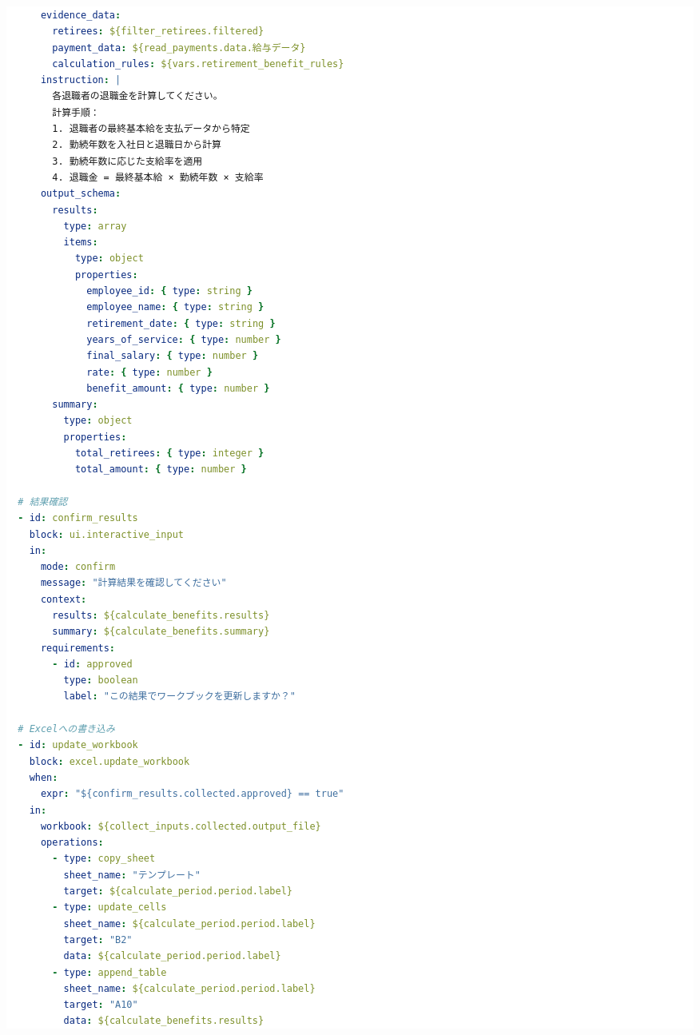 ```yaml
      evidence_data:
        retirees: ${filter_retirees.filtered}
        payment_data: ${read_payments.data.給与データ}
        calculation_rules: ${vars.retirement_benefit_rules}
      instruction: |
        各退職者の退職金を計算してください。
        計算手順：
        1. 退職者の最終基本給を支払データから特定
        2. 勤続年数を入社日と退職日から計算
        3. 勤続年数に応じた支給率を適用
        4. 退職金 = 最終基本給 × 勤続年数 × 支給率
      output_schema:
        results:
          type: array
          items:
            type: object
            properties:
              employee_id: { type: string }
              employee_name: { type: string }
              retirement_date: { type: string }
              years_of_service: { type: number }
              final_salary: { type: number }
              rate: { type: number }
              benefit_amount: { type: number }
        summary:
          type: object
          properties:
            total_retirees: { type: integer }
            total_amount: { type: number }
  
  # 結果確認
  - id: confirm_results
    block: ui.interactive_input
    in:
      mode: confirm
      message: "計算結果を確認してください"
      context:
        results: ${calculate_benefits.results}
        summary: ${calculate_benefits.summary}
      requirements:
        - id: approved
          type: boolean
          label: "この結果でワークブックを更新しますか？"
  
  # Excelへの書き込み
  - id: update_workbook
    block: excel.update_workbook
    when:
      expr: "${confirm_results.collected.approved} == true"
    in:
      workbook: ${collect_inputs.collected.output_file}
      operations:
        - type: copy_sheet
          sheet_name: "テンプレート"
          target: ${calculate_period.period.label}
        - type: update_cells
          sheet_name: ${calculate_period.period.label}
          target: "B2"
          data: ${calculate_period.period.label}
        - type: append_table
          sheet_name: ${calculate_period.period.label}
          target: "A10"
          data: ${calculate_benefits.results}
```